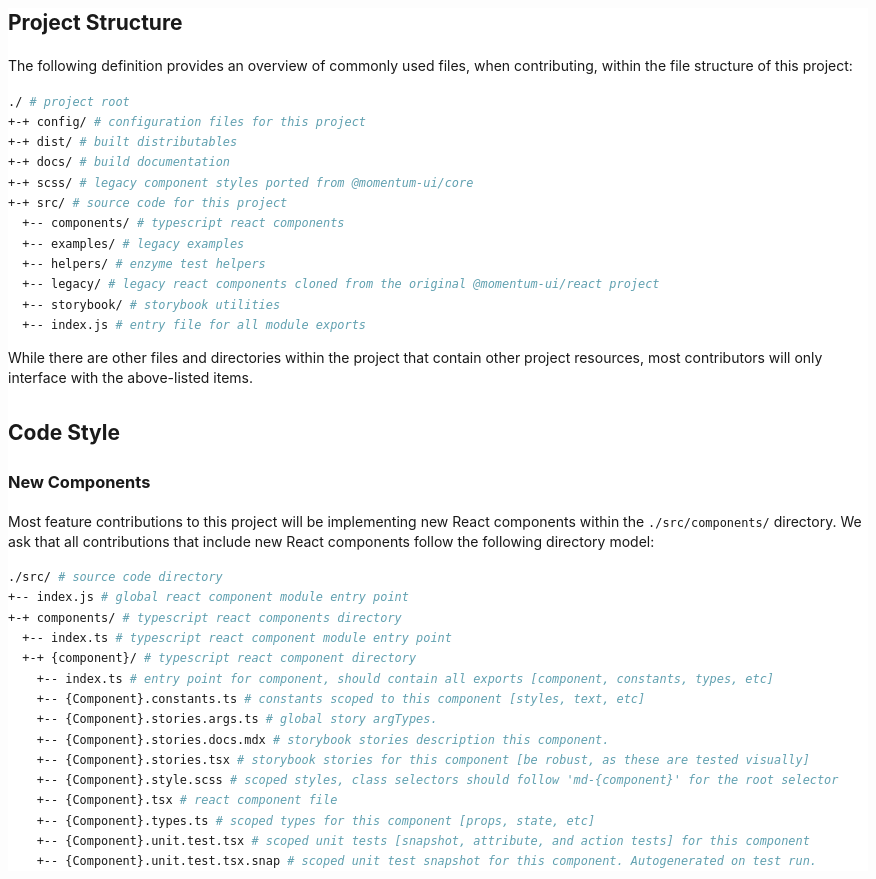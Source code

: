 ## Project Structure

The following definition provides an overview of commonly used files, when contributing, within the file structure of this project:

```bash
./ # project root
+-+ config/ # configuration files for this project
+-+ dist/ # built distributables
+-+ docs/ # build documentation
+-+ scss/ # legacy component styles ported from @momentum-ui/core
+-+ src/ # source code for this project
  +-- components/ # typescript react components
  +-- examples/ # legacy examples
  +-- helpers/ # enzyme test helpers
  +-- legacy/ # legacy react components cloned from the original @momentum-ui/react project
  +-- storybook/ # storybook utilities
  +-- index.js # entry file for all module exports
```

While there are other files and directories within the project that contain other project resources, most contributors will only interface with the above-listed items.

## Code Style

### New Components

Most feature contributions to this project will be implementing new React components within the `./src/components/` directory. We ask that all contributions that include new React components follow the following directory model:

```bash
./src/ # source code directory
+-- index.js # global react component module entry point
+-+ components/ # typescript react components directory
  +-- index.ts # typescript react component module entry point
  +-+ {component}/ # typescript react component directory
    +-- index.ts # entry point for component, should contain all exports [component, constants, types, etc]
    +-- {Component}.constants.ts # constants scoped to this component [styles, text, etc]
    +-- {Component}.stories.args.ts # global story argTypes.
    +-- {Component}.stories.docs.mdx # storybook stories description this component.
    +-- {Component}.stories.tsx # storybook stories for this component [be robust, as these are tested visually]
    +-- {Component}.style.scss # scoped styles, class selectors should follow 'md-{component}' for the root selector
    +-- {Component}.tsx # react component file
    +-- {Component}.types.ts # scoped types for this component [props, state, etc]
    +-- {Component}.unit.test.tsx # scoped unit tests [snapshot, attribute, and action tests] for this component
    +-- {Component}.unit.test.tsx.snap # scoped unit test snapshot for this component. Autogenerated on test run.
```
